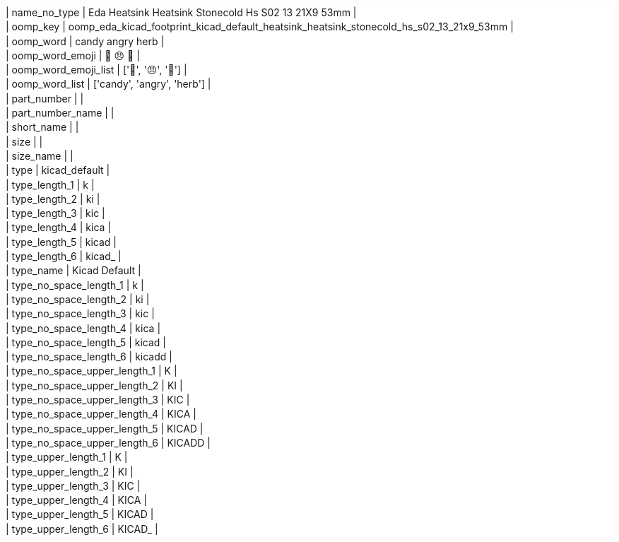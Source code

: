 | name_no_type | Eda Heatsink Heatsink Stonecold Hs S02 13 21X9 53mm |  
| oomp_key | oomp_eda_kicad_footprint_kicad_default_heatsink_heatsink_stonecold_hs_s02_13_21x9_53mm |  
| oomp_word | candy angry herb |  
| oomp_word_emoji | :candy: :angry: :herb: |  
| oomp_word_emoji_list | [':candy:', ':angry:', ':herb:'] |  
| oomp_word_list | ['candy', 'angry', 'herb'] |  
| part_number |  |  
| part_number_name |  |  
| short_name |  |  
| size |  |  
| size_name |  |  
| type | kicad_default |  
| type_length_1 | k |  
| type_length_2 | ki |  
| type_length_3 | kic |  
| type_length_4 | kica |  
| type_length_5 | kicad |  
| type_length_6 | kicad_ |  
| type_name | Kicad Default |  
| type_no_space_length_1 | k |  
| type_no_space_length_2 | ki |  
| type_no_space_length_3 | kic |  
| type_no_space_length_4 | kica |  
| type_no_space_length_5 | kicad |  
| type_no_space_length_6 | kicadd |  
| type_no_space_upper_length_1 | K |  
| type_no_space_upper_length_2 | KI |  
| type_no_space_upper_length_3 | KIC |  
| type_no_space_upper_length_4 | KICA |  
| type_no_space_upper_length_5 | KICAD |  
| type_no_space_upper_length_6 | KICADD |  
| type_upper_length_1 | K |  
| type_upper_length_2 | KI |  
| type_upper_length_3 | KIC |  
| type_upper_length_4 | KICA |  
| type_upper_length_5 | KICAD |  
| type_upper_length_6 | KICAD_ |  
